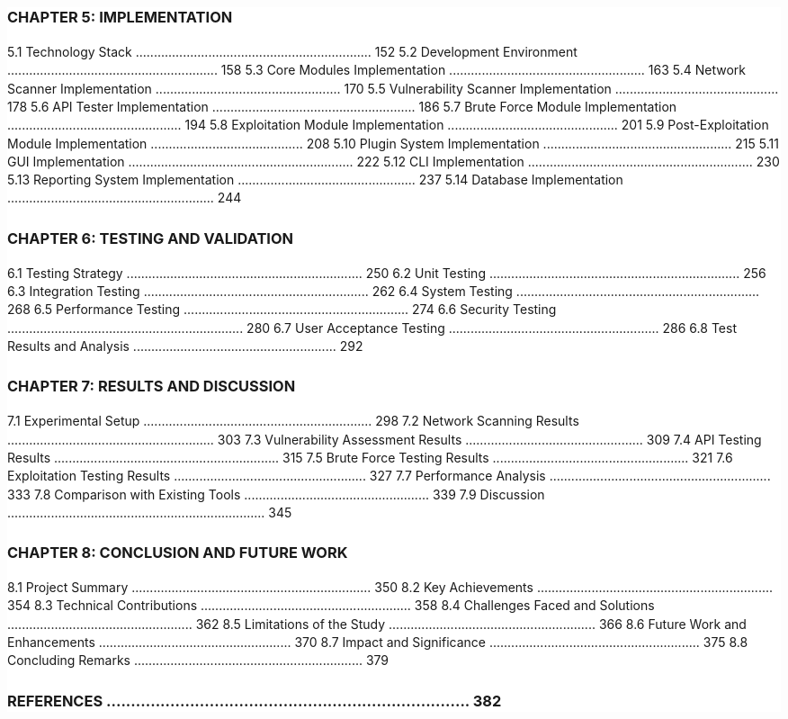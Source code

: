 ### CHAPTER 5: IMPLEMENTATION
5.1 Technology Stack ................................................................. 152
5.2 Development Environment .......................................................... 158
5.3 Core Modules Implementation ...................................................... 163
5.4 Network Scanner Implementation ................................................... 170
5.5 Vulnerability Scanner Implementation ............................................. 178
5.6 API Tester Implementation ........................................................ 186
5.7 Brute Force Module Implementation ................................................ 194
5.8 Exploitation Module Implementation ............................................... 201
5.9 Post-Exploitation Module Implementation .......................................... 208
5.10 Plugin System Implementation .................................................... 215
5.11 GUI Implementation .............................................................. 222
5.12 CLI Implementation .............................................................. 230
5.13 Reporting System Implementation ................................................. 237
5.14 Database Implementation ......................................................... 244

### CHAPTER 6: TESTING AND VALIDATION
6.1 Testing Strategy ................................................................. 250
6.2 Unit Testing ..................................................................... 256
6.3 Integration Testing .............................................................. 262
6.4 System Testing ................................................................... 268
6.5 Performance Testing .............................................................. 274
6.6 Security Testing ................................................................. 280
6.7 User Acceptance Testing .......................................................... 286
6.8 Test Results and Analysis ........................................................ 292

### CHAPTER 7: RESULTS AND DISCUSSION
7.1 Experimental Setup ............................................................... 298
7.2 Network Scanning Results ......................................................... 303
7.3 Vulnerability Assessment Results ................................................. 309
7.4 API Testing Results .............................................................. 315
7.5 Brute Force Testing Results ...................................................... 321
7.6 Exploitation Testing Results ..................................................... 327
7.7 Performance Analysis ............................................................. 333
7.8 Comparison with Existing Tools ................................................... 339
7.9 Discussion ....................................................................... 345

### CHAPTER 8: CONCLUSION AND FUTURE WORK
8.1 Project Summary .................................................................. 350
8.2 Key Achievements ................................................................. 354
8.3 Technical Contributions .......................................................... 358
8.4 Challenges Faced and Solutions ................................................... 362
8.5 Limitations of the Study ......................................................... 366
8.6 Future Work and Enhancements ..................................................... 370
8.7 Impact and Significance .......................................................... 375
8.8 Concluding Remarks ............................................................... 379

### REFERENCES .......................................................................... 382
